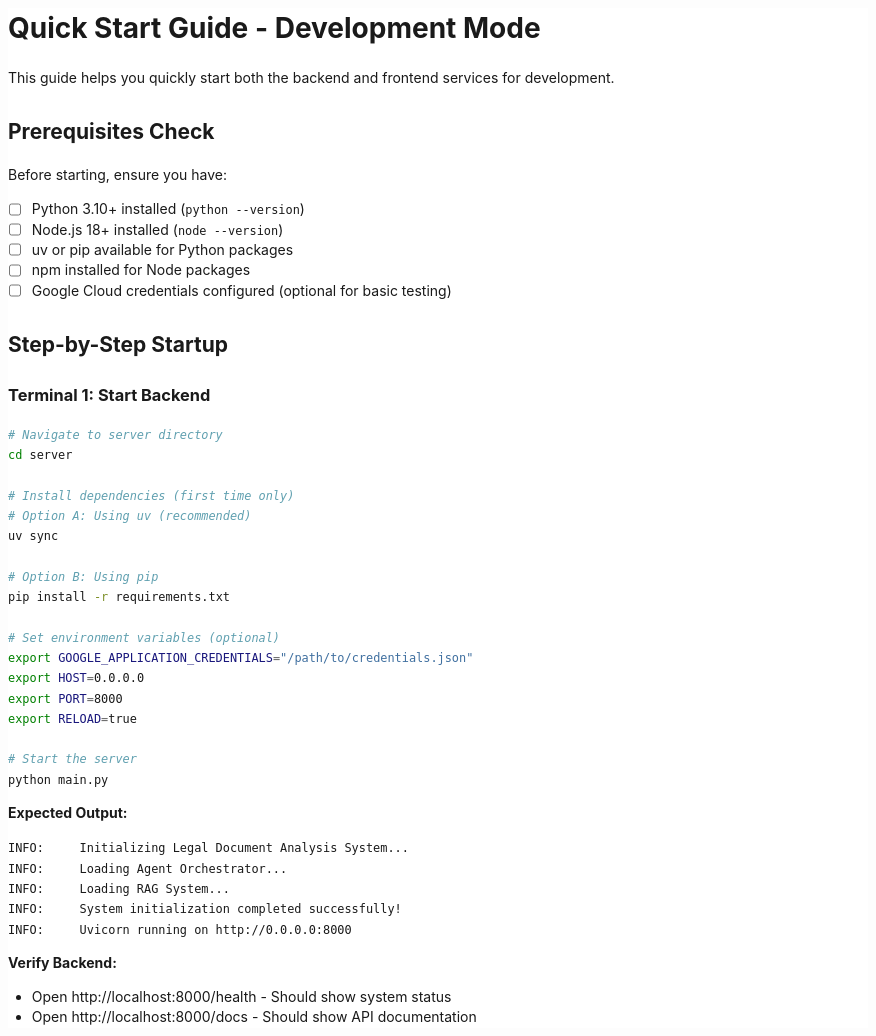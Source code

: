 # Quick Start Guide - Development Mode

This guide helps you quickly start both the backend and frontend services for development.

## Prerequisites Check

Before starting, ensure you have:

- [ ] Python 3.10+ installed (`python --version`)
- [ ] Node.js 18+ installed (`node --version`)
- [ ] uv or pip available for Python packages
- [ ] npm installed for Node packages
- [ ] Google Cloud credentials configured (optional for basic testing)

## Step-by-Step Startup

### Terminal 1: Start Backend

```bash
# Navigate to server directory
cd server

# Install dependencies (first time only)
# Option A: Using uv (recommended)
uv sync

# Option B: Using pip
pip install -r requirements.txt

# Set environment variables (optional)
export GOOGLE_APPLICATION_CREDENTIALS="/path/to/credentials.json"
export HOST=0.0.0.0
export PORT=8000
export RELOAD=true

# Start the server
python main.py
```

**Expected Output:**
```
INFO:     Initializing Legal Document Analysis System...
INFO:     Loading Agent Orchestrator...
INFO:     Loading RAG System...
INFO:     System initialization completed successfully!
INFO:     Uvicorn running on http://0.0.0.0:8000
```

**Verify Backend:**
- Open http://localhost:8000/health - Should show system status
- Open http://localhost:8000/docs - Should show API documentation
